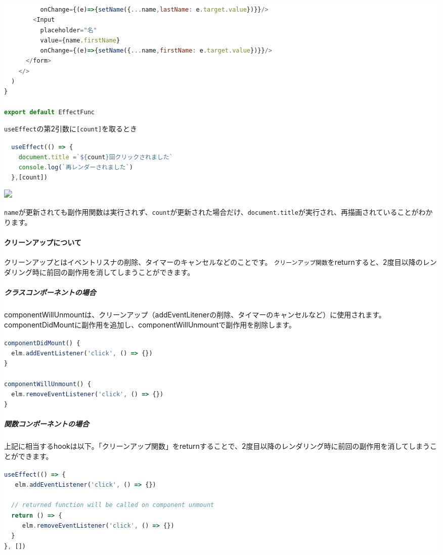 ```react.js
          onChange={(e)=>{setName({...name,lastName: e.target.value})}}/>
        <Input
          placeholder="名"
          value={name.firstName}
          onChange={(e)=>{setName({...name,firstName: e.target.value})}}/>
      </form>
    </>
  )
}

export default EffectFunc
```

`useEffect`の第2引数に`[count]`を取るとき

```react.js
  useEffect(() => {
    document.title =`${count}回クリックされました`
    console.log(`再レンダーされました`)
  },[count])
```

<img src="https://qiita-image-store.s3.ap-northeast-1.amazonaws.com/0/218656/b28eda79-56c1-7630-2a27-aa1724f967c7.gif" width=500 />

`name`が更新されても副作用関数は実行されず、`count`が更新された場合だけ、`document.title`が実行され、再描画されていることがわかります。


#### クリーンアップについて

クリーンアップとはイベントリスナの削除、タイマーのキャンセルなどのことです。
`クリーンアップ関数`をreturnすると、2度目以降のレンダリング時に前回の副作用を消してしまうことができます。

##### クラスコンポーネントの場合

componentWillUnmountは、クリーンアップ（addEventLitenerの削除、タイマーのキャンセルなど）に使用されます。componentDidMountに副作用を追加し、componentWillUnmountで副作用を削除します。

```react.js
componentDidMount() {
  elm.addEventListener('click', () => {})
}

componentWillUnmount() {
  elm.removeEventListener('click', () => {})
}
```


##### 関数コンポーネントの場合

上記に相当するhookは以下。「クリーンアップ関数」をreturnすることで、2度目以降のレンダリング時に前回の副作用を消してしまうことができます。

```react.js
useEffect(() => {
   elm.addEventListener('click', () => {})

  // returned function will be called on component unmount 
  return () => {
     elm.removeEventListener('click', () => {})
  }
}, [])
```
